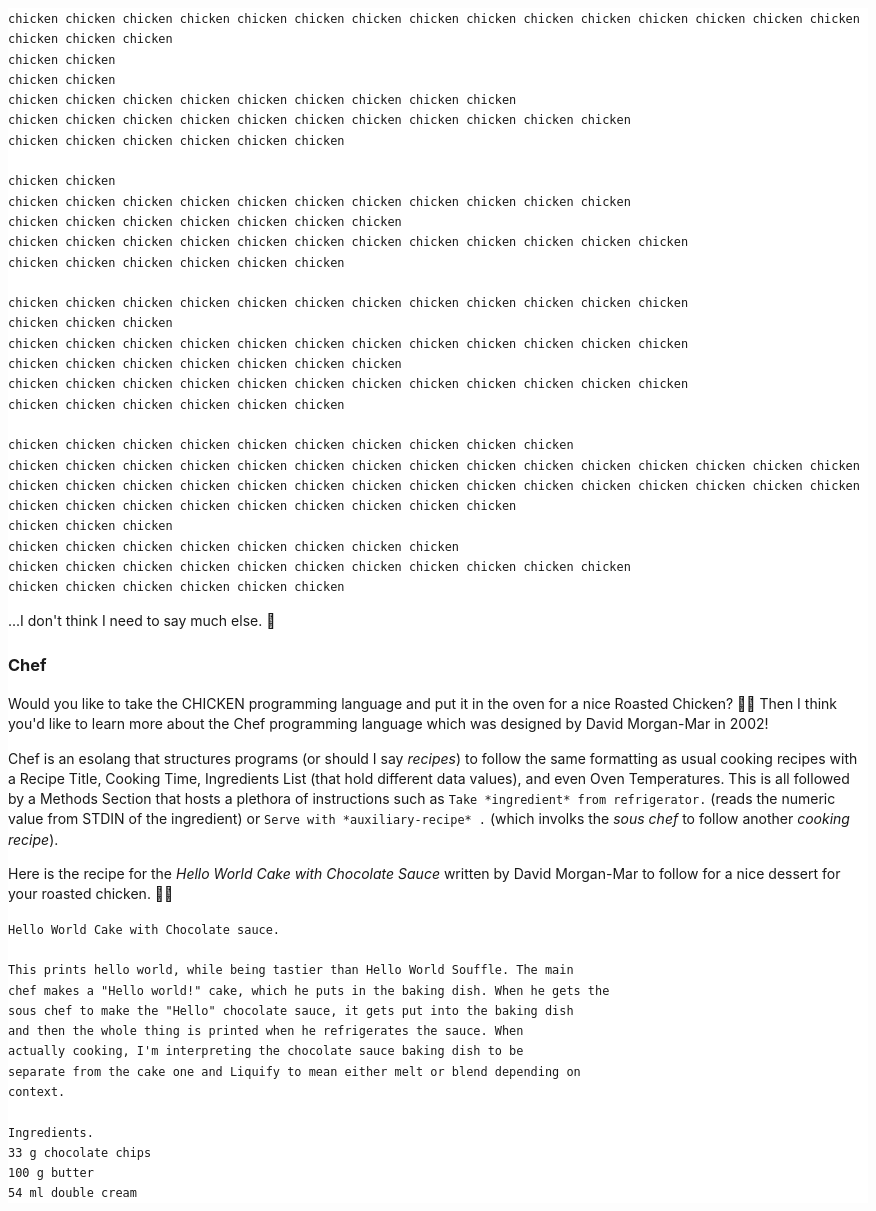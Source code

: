 ```
chicken chicken chicken chicken chicken chicken chicken chicken chicken chicken chicken chicken chicken chicken chicken chicken chicken chicken
chicken chicken
chicken chicken
chicken chicken chicken chicken chicken chicken chicken chicken chicken
chicken chicken chicken chicken chicken chicken chicken chicken chicken chicken chicken
chicken chicken chicken chicken chicken chicken

chicken chicken
chicken chicken chicken chicken chicken chicken chicken chicken chicken chicken chicken
chicken chicken chicken chicken chicken chicken chicken
chicken chicken chicken chicken chicken chicken chicken chicken chicken chicken chicken chicken
chicken chicken chicken chicken chicken chicken

chicken chicken chicken chicken chicken chicken chicken chicken chicken chicken chicken chicken
chicken chicken chicken
chicken chicken chicken chicken chicken chicken chicken chicken chicken chicken chicken chicken
chicken chicken chicken chicken chicken chicken chicken
chicken chicken chicken chicken chicken chicken chicken chicken chicken chicken chicken chicken
chicken chicken chicken chicken chicken chicken

chicken chicken chicken chicken chicken chicken chicken chicken chicken chicken
chicken chicken chicken chicken chicken chicken chicken chicken chicken chicken chicken chicken chicken chicken chicken chicken chicken chicken chicken chicken chicken chicken chicken chicken chicken chicken chicken chicken chicken chicken chicken chicken chicken chicken chicken chicken chicken chicken chicken
chicken chicken chicken
chicken chicken chicken chicken chicken chicken chicken chicken
chicken chicken chicken chicken chicken chicken chicken chicken chicken chicken chicken
chicken chicken chicken chicken chicken chicken
```

...I don't think I need to say much else. :chicken:

### Chef

Would you like to take the CHICKEN programming language and put it in the oven for a nice Roasted Chicken? :cook: Then I think you'd like to learn more about the Chef programming language which was designed by David Morgan-Mar in 2002!

Chef is an esolang that structures programs (or should I say *recipes*) to follow the same formatting as usual cooking recipes with a Recipe Title, Cooking Time, Ingredients List (that hold different data values), and even Oven Temperatures. This is all followed by a Methods Section that hosts a plethora of instructions such as `Take *ingredient* from refrigerator.` (reads the numeric value from STDIN of the ingredient) or `Serve with *auxiliary-recipe* .` (which involks the *sous chef* to follow another *cooking recipe*). 

Here is the recipe for the *Hello World Cake with Chocolate Sauce* written by David Morgan-Mar to follow for a nice dessert for your roasted chicken. :chocolate_bar::cake:

```
Hello World Cake with Chocolate sauce.

This prints hello world, while being tastier than Hello World Souffle. The main
chef makes a "Hello world!" cake, which he puts in the baking dish. When he gets the
sous chef to make the "Hello" chocolate sauce, it gets put into the baking dish
and then the whole thing is printed when he refrigerates the sauce. When
actually cooking, I'm interpreting the chocolate sauce baking dish to be
separate from the cake one and Liquify to mean either melt or blend depending on
context.

Ingredients.
33 g chocolate chips
100 g butter
54 ml double cream
```